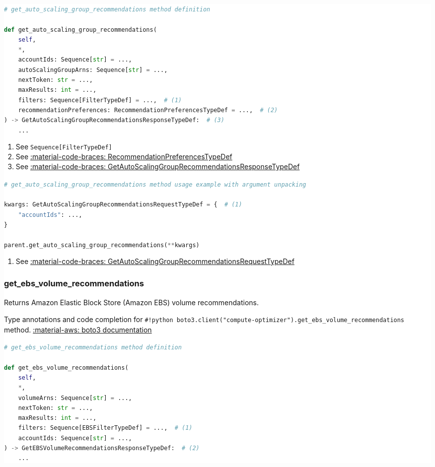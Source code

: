 ```python
# get_auto_scaling_group_recommendations method definition

def get_auto_scaling_group_recommendations(
    self,
    *,
    accountIds: Sequence[str] = ...,
    autoScalingGroupArns: Sequence[str] = ...,
    nextToken: str = ...,
    maxResults: int = ...,
    filters: Sequence[FilterTypeDef] = ...,  # (1)
    recommendationPreferences: RecommendationPreferencesTypeDef = ...,  # (2)
) -> GetAutoScalingGroupRecommendationsResponseTypeDef:  # (3)
    ...
```

1. See `Sequence[FilterTypeDef]`
2. See [:material-code-braces: RecommendationPreferencesTypeDef](./type_defs.md#recommendationpreferencestypedef)
3. See [:material-code-braces: GetAutoScalingGroupRecommendationsResponseTypeDef](./type_defs.md#getautoscalinggrouprecommendationsresponsetypedef)


```python
# get_auto_scaling_group_recommendations method usage example with argument unpacking

kwargs: GetAutoScalingGroupRecommendationsRequestTypeDef = {  # (1)
    "accountIds": ...,
}

parent.get_auto_scaling_group_recommendations(**kwargs)
```

1. See [:material-code-braces: GetAutoScalingGroupRecommendationsRequestTypeDef](./type_defs.md#getautoscalinggrouprecommendationsrequesttypedef)

### get\_ebs\_volume\_recommendations

Returns Amazon Elastic Block Store (Amazon EBS) volume recommendations.

Type annotations and code completion for `#!python boto3.client("compute-optimizer").get_ebs_volume_recommendations` method.
[:material-aws: boto3 documentation](https://boto3.amazonaws.com/v1/documentation/api/latest/reference/services/compute-optimizer/client/get_ebs_volume_recommendations.html)

```python
# get_ebs_volume_recommendations method definition

def get_ebs_volume_recommendations(
    self,
    *,
    volumeArns: Sequence[str] = ...,
    nextToken: str = ...,
    maxResults: int = ...,
    filters: Sequence[EBSFilterTypeDef] = ...,  # (1)
    accountIds: Sequence[str] = ...,
) -> GetEBSVolumeRecommendationsResponseTypeDef:  # (2)
    ...
```
